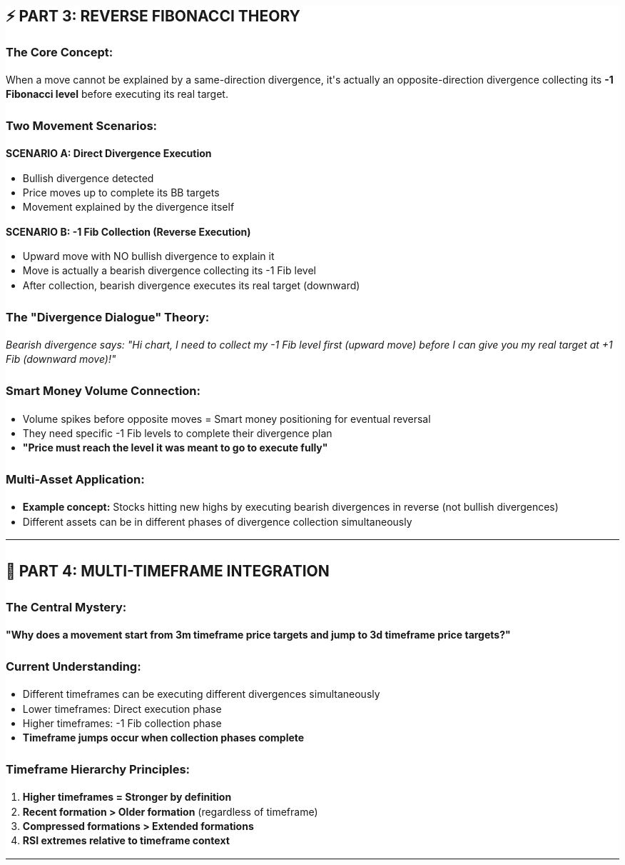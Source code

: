 
## ⚡ PART 3: REVERSE FIBONACCI THEORY

### **The Core Concept:**
When a move cannot be explained by a same-direction divergence, it's actually an opposite-direction divergence collecting its **-1 Fibonacci level** before executing its real target.

### **Two Movement Scenarios:**

**SCENARIO A: Direct Divergence Execution**
- Bullish divergence detected
- Price moves up to complete its BB targets
- Movement explained by the divergence itself

**SCENARIO B: -1 Fib Collection (Reverse Execution)**
- Upward move with NO bullish divergence to explain it
- Move is actually a bearish divergence collecting its -1 Fib level
- After collection, bearish divergence executes its real target (downward)

### **The "Divergence Dialogue" Theory:**
*Bearish divergence says: "Hi chart, I need to collect my -1 Fib level first (upward move) before I can give you my real target at +1 Fib (downward move)!"*

### **Smart Money Volume Connection:**
- Volume spikes before opposite moves = Smart money positioning for eventual reversal
- They need specific -1 Fib levels to complete their divergence plan
- **"Price must reach the level it was meant to go to execute fully"**

### **Multi-Asset Application:**
- **Example concept:** Stocks hitting new highs by executing bearish divergences in reverse (not bullish divergences)
- Different assets can be in different phases of divergence collection simultaneously

---

## 🔄 PART 4: MULTI-TIMEFRAME INTEGRATION

### **The Central Mystery:**
**"Why does a movement start from 3m timeframe price targets and jump to 3d timeframe price targets?"**

### **Current Understanding:**
- Different timeframes can be executing different divergences simultaneously
- Lower timeframes: Direct execution phase
- Higher timeframes: -1 Fib collection phase
- **Timeframe jumps occur when collection phases complete**

### **Timeframe Hierarchy Principles:**
1. **Higher timeframes = Stronger by definition**
2. **Recent formation > Older formation** (regardless of timeframe)
3. **Compressed formations > Extended formations**
4. **RSI extremes relative to timeframe context**

---